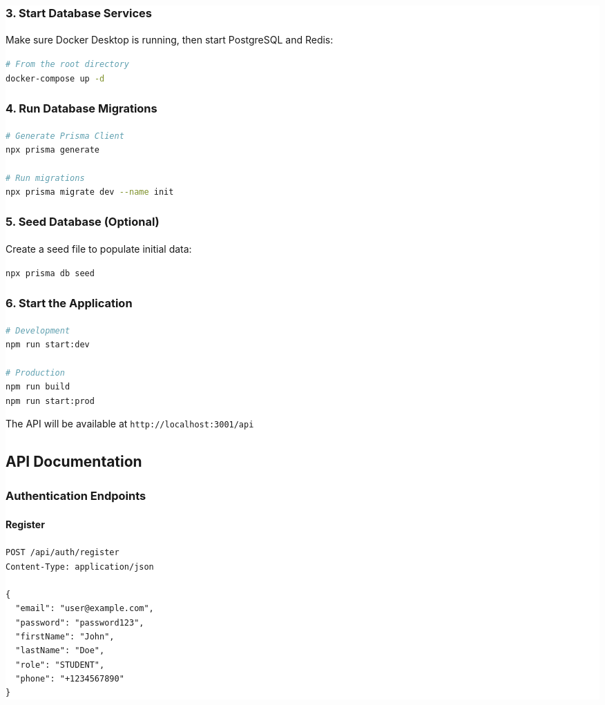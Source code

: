 ### 3. Start Database Services

Make sure Docker Desktop is running, then start PostgreSQL and Redis:

```bash
# From the root directory
docker-compose up -d
```

### 4. Run Database Migrations

```bash
# Generate Prisma Client
npx prisma generate

# Run migrations
npx prisma migrate dev --name init
```

### 5. Seed Database (Optional)

Create a seed file to populate initial data:

```bash
npx prisma db seed
```

### 6. Start the Application

```bash
# Development
npm run start:dev

# Production
npm run build
npm run start:prod
```

The API will be available at `http://localhost:3001/api`

## API Documentation

### Authentication Endpoints

#### Register
```http
POST /api/auth/register
Content-Type: application/json

{
  "email": "user@example.com",
  "password": "password123",
  "firstName": "John",
  "lastName": "Doe",
  "role": "STUDENT",
  "phone": "+1234567890"
}
```

